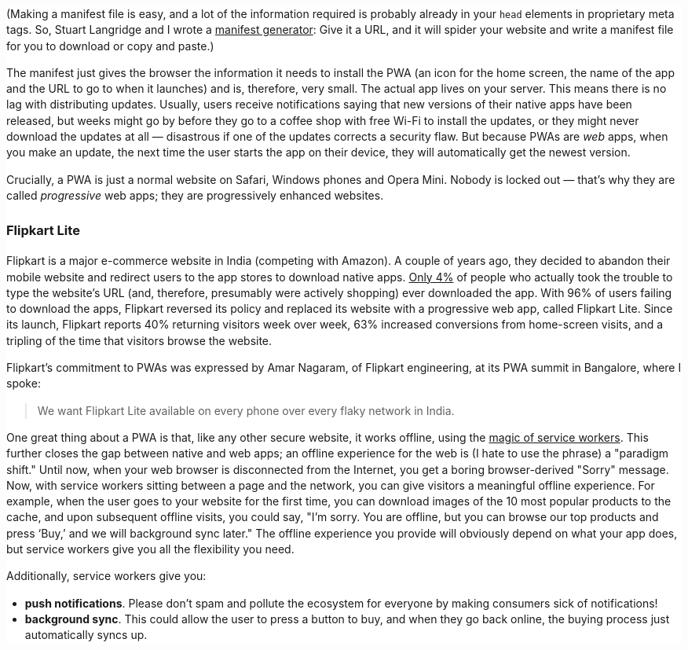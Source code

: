(Making a manifest file is easy, and a lot of the information required is probably already in your <code>head</code> elements in proprietary meta tags. So, Stuart Langridge and I wrote a <a href="https://brucelawson.github.io/manifest/">manifest generator</a>: Give it a URL, and it will spider your website and write a manifest file for you to download or copy and paste.)

The manifest just gives the browser the information it needs to install the PWA (an icon for the home screen, the name of the app and the URL to go to when it launches) and is, therefore, very small. The actual app lives on your server. This means there is no lag with distributing updates. Usually, users receive notifications saying that new versions of their native apps have been released, but weeks might go by before they go to a coffee shop with free Wi-Fi to install the updates, or they might never download the updates at all — disastrous if one of the updates corrects a security flaw. But because PWAs are <em>web</em> apps, when you make an update, the next time the user starts the app on their device, they will automatically get the newest version.

Crucially, a PWA is just a normal website on Safari, Windows phones and Opera Mini. Nobody is locked out — that’s why they are called <em>progressive</em> web apps; they are progressively enhanced websites.</p>

### Flipkart Lite

Flipkart is a major e-commerce website in India (competing with Amazon). A couple of years ago, they decided to abandon their mobile website and redirect users to the app stores to download native apps. <a href="https://timesofindia.indiatimes.com/business/india-business/Flipkart-drops-its-plan-to-go-app-only/articleshow/49751060.cms">Only 4%</a> of people who actually took the trouble to type the website’s URL (and, therefore, presumably were actively shopping) ever downloaded the app. With 96% of users failing to download the apps, Flipkart reversed its policy and replaced its website with a progressive web app, called Flipkart Lite. Since its launch, Flipkart reports 40% returning visitors week over week, 63% increased conversions from home-screen visits, and a tripling of the time that visitors browse the website.

Flipkart’s commitment to PWAs was expressed by Amar Nagaram, of Flipkart engineering, at its PWA summit in Bangalore, where I spoke:
<blockquote>We want Flipkart Lite available on every phone over every flaky network in India.</blockquote>

One great thing about a PWA is that, like any other secure website, it works offline, using the <a href="https://www.smashingmagazine.com/2016/02/making-a-service-worker/">magic of service workers</a>. This further closes the gap between native and web apps; an offline experience for the web is (I hate to use the phrase) a "paradigm shift." Until now, when your web browser is disconnected from the Internet, you get a boring browser-derived "Sorry" message. Now, with service workers sitting between a page and the network, you can give visitors a meaningful offline experience. For example, when the user goes to your website for the first time, you can download images of the 10 most popular products to the cache, and upon subsequent offline visits, you could say, "I’m sorry. You are offline, but you can browse our top products and press ‘Buy,’ and we will background sync later." The offline experience you provide will obviously depend on what your app does, but service workers give you all the flexibility you need.

Additionally, service workers give you:

*   **push notifications**.  Please don’t spam and pollute the ecosystem for everyone by making consumers sick of notifications!
*   **background sync**.  This could allow the user to press a button to buy, and when they go back online, the buying process just automatically syncs up.
